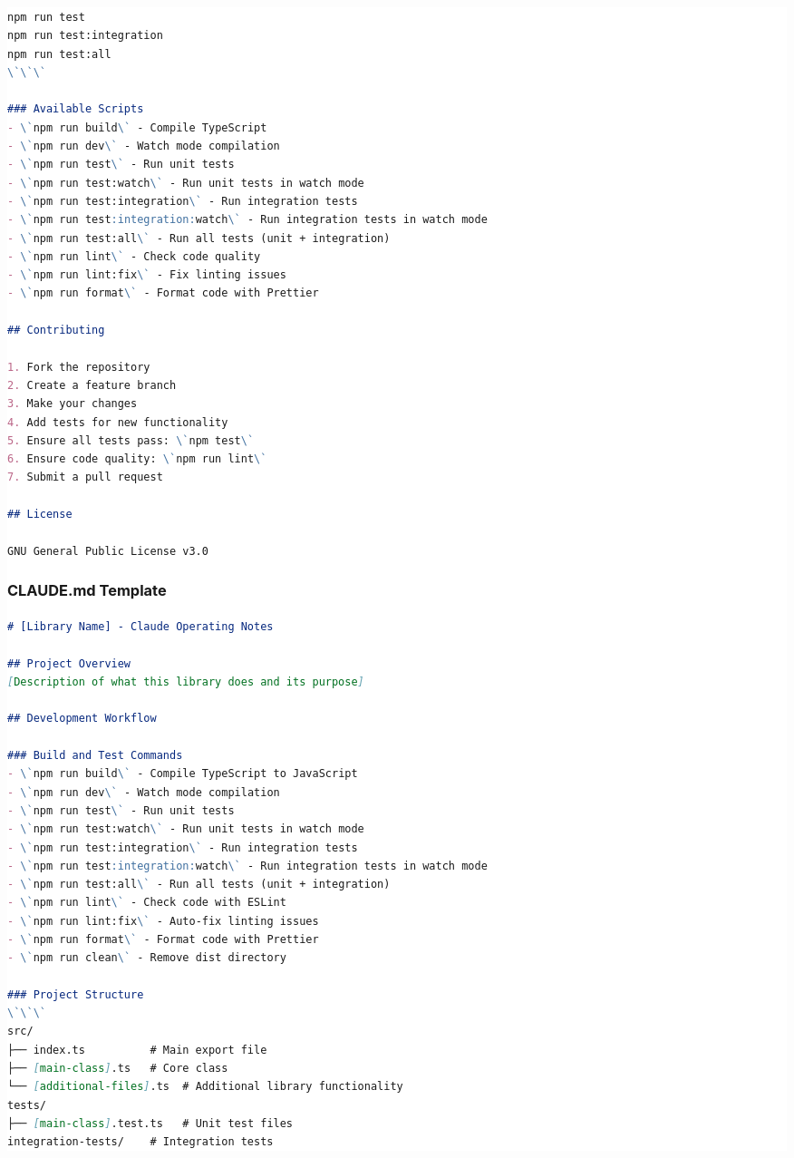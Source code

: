 ```markdown
npm run test
npm run test:integration
npm run test:all
\`\`\`

### Available Scripts
- \`npm run build\` - Compile TypeScript
- \`npm run dev\` - Watch mode compilation
- \`npm run test\` - Run unit tests
- \`npm run test:watch\` - Run unit tests in watch mode
- \`npm run test:integration\` - Run integration tests
- \`npm run test:integration:watch\` - Run integration tests in watch mode
- \`npm run test:all\` - Run all tests (unit + integration)
- \`npm run lint\` - Check code quality
- \`npm run lint:fix\` - Fix linting issues
- \`npm run format\` - Format code with Prettier

## Contributing

1. Fork the repository
2. Create a feature branch
3. Make your changes
4. Add tests for new functionality
5. Ensure all tests pass: \`npm test\`
6. Ensure code quality: \`npm run lint\`
7. Submit a pull request

## License

GNU General Public License v3.0
```

### CLAUDE.md Template
```markdown
# [Library Name] - Claude Operating Notes

## Project Overview
[Description of what this library does and its purpose]

## Development Workflow

### Build and Test Commands
- \`npm run build\` - Compile TypeScript to JavaScript
- \`npm run dev\` - Watch mode compilation
- \`npm run test\` - Run unit tests
- \`npm run test:watch\` - Run unit tests in watch mode
- \`npm run test:integration\` - Run integration tests
- \`npm run test:integration:watch\` - Run integration tests in watch mode
- \`npm run test:all\` - Run all tests (unit + integration)
- \`npm run lint\` - Check code with ESLint
- \`npm run lint:fix\` - Auto-fix linting issues
- \`npm run format\` - Format code with Prettier
- \`npm run clean\` - Remove dist directory

### Project Structure
\`\`\`
src/
├── index.ts          # Main export file
├── [main-class].ts   # Core class
└── [additional-files].ts  # Additional library functionality
tests/
├── [main-class].test.ts   # Unit test files
integration-tests/    # Integration tests
```